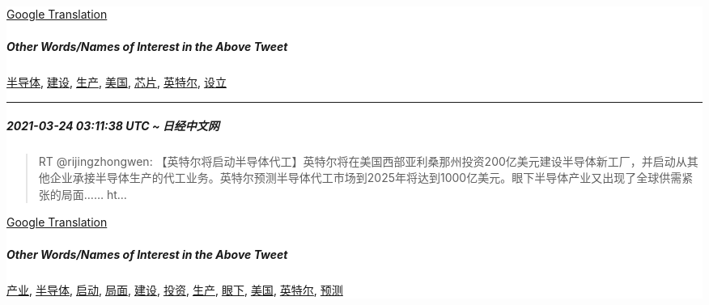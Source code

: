 [Google Translation](https://translate.google.com/?hi=en&tab=TT&sl=zh-CN&tl=en&op=translate&text=RT+%40FTChinese%3A+%23%E4%BB%98%E8%B4%B9%E7%B2%BE%E9%80%89+%E3%80%90%E8%8B%B1%E7%89%B9%E5%B0%94%E5%B0%86%E6%96%A5%E8%B5%84200%E4%BA%BF%E7%BE%8E%E5%85%83%E5%9C%A8%E7%BE%8E%E5%BB%BA%E8%AE%BE%E8%8A%AF%E7%89%87%E5%B7%A5%E5%8E%82%E3%80%91%E8%8B%B1%E7%89%B9%E5%B0%94%E6%96%B0%E4%BB%BBCEO%E5%AE%A3%E5%B8%83%EF%BC%8C%E5%B0%86%E5%9C%A8%E7%BE%8E%E5%9B%BD%E4%BA%9A%E5%88%A9%E6%A1%91%E9%82%A3%E5%B7%9E%E5%BB%BA%E8%AE%BE%E4%B8%A4%E5%BA%A7%E5%8D%8A%E5%AF%BC%E4%BD%93%E5%B7%A5%E5%8E%82%EF%BC%8C%E5%B9%B6%E8%AE%BE%E7%AB%8B%E2%80%9C%E4%BB%A3%E5%B7%A5%E6%9C%8D%E5%8A%A1%E9%83%A8%E2%80%9D%E6%9D%A5%E4%B8%BA%E5%85%B6%E4%BB%96%E4%BC%81%E4%B8%9A%E7%94%9F%E4%BA%A7%E8%8A%AF%E7%89%87%E3%80%82https%3A%2F%2Ft.co%2Fespb6CUWAr+https%3A%2F%2Ft.co%2FMVaJhOLq%E2%80%A6)
##### Other Words/Names of Interest in the Above Tweet
[半导体](半导体.md), [建设](建设.md), [生产](生产.md), [美国](美国.md), [芯片](芯片.md), [英特尔](英特尔.md), [设立](设立.md)
___
##### 2021-03-24 03:11:38 UTC ~ 日经中文网
> RT @rijingzhongwen: 【英特尔将启动半导体代工】英特尔将在美国西部亚利桑那州投资200亿美元建设半导体新工厂，并启动从其他企业承接半导体生产的代工业务。英特尔预测半导体代工市场到2025年将达到1000亿美元。眼下半导体产业又出现了全球供需紧张的局面…… ht…

[Google Translation](https://translate.google.com/?hi=en&tab=TT&sl=zh-CN&tl=en&op=translate&text=RT+%40rijingzhongwen%3A+%E3%80%90%E8%8B%B1%E7%89%B9%E5%B0%94%E5%B0%86%E5%90%AF%E5%8A%A8%E5%8D%8A%E5%AF%BC%E4%BD%93%E4%BB%A3%E5%B7%A5%E3%80%91%E8%8B%B1%E7%89%B9%E5%B0%94%E5%B0%86%E5%9C%A8%E7%BE%8E%E5%9B%BD%E8%A5%BF%E9%83%A8%E4%BA%9A%E5%88%A9%E6%A1%91%E9%82%A3%E5%B7%9E%E6%8A%95%E8%B5%84200%E4%BA%BF%E7%BE%8E%E5%85%83%E5%BB%BA%E8%AE%BE%E5%8D%8A%E5%AF%BC%E4%BD%93%E6%96%B0%E5%B7%A5%E5%8E%82%EF%BC%8C%E5%B9%B6%E5%90%AF%E5%8A%A8%E4%BB%8E%E5%85%B6%E4%BB%96%E4%BC%81%E4%B8%9A%E6%89%BF%E6%8E%A5%E5%8D%8A%E5%AF%BC%E4%BD%93%E7%94%9F%E4%BA%A7%E7%9A%84%E4%BB%A3%E5%B7%A5%E4%B8%9A%E5%8A%A1%E3%80%82%E8%8B%B1%E7%89%B9%E5%B0%94%E9%A2%84%E6%B5%8B%E5%8D%8A%E5%AF%BC%E4%BD%93%E4%BB%A3%E5%B7%A5%E5%B8%82%E5%9C%BA%E5%88%B02025%E5%B9%B4%E5%B0%86%E8%BE%BE%E5%88%B01000%E4%BA%BF%E7%BE%8E%E5%85%83%E3%80%82%E7%9C%BC%E4%B8%8B%E5%8D%8A%E5%AF%BC%E4%BD%93%E4%BA%A7%E4%B8%9A%E5%8F%88%E5%87%BA%E7%8E%B0%E4%BA%86%E5%85%A8%E7%90%83%E4%BE%9B%E9%9C%80%E7%B4%A7%E5%BC%A0%E7%9A%84%E5%B1%80%E9%9D%A2%E2%80%A6%E2%80%A6+ht%E2%80%A6)
##### Other Words/Names of Interest in the Above Tweet
[产业](产业.md), [半导体](半导体.md), [启动](启动.md), [局面](局面.md), [建设](建设.md), [投资](投资.md), [生产](生产.md), [眼下](眼下.md), [美国](美国.md), [英特尔](英特尔.md), [预测](预测.md)
